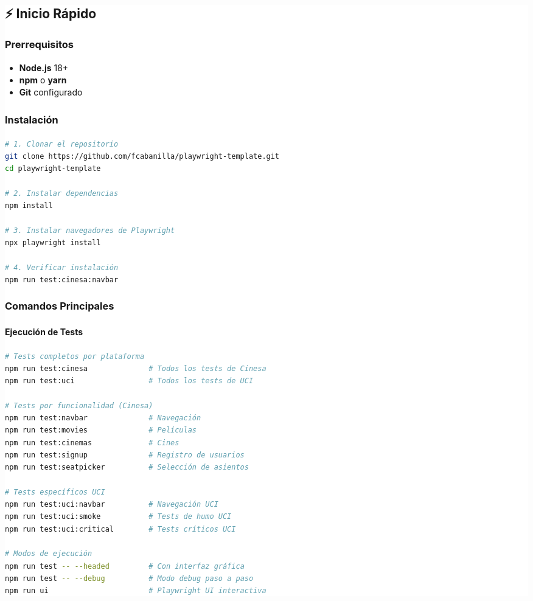 ## ⚡ Inicio Rápido

### Prerrequisitos

- **Node.js** 18+
- **npm** o **yarn**
- **Git** configurado

### Instalación

```bash
# 1. Clonar el repositorio
git clone https://github.com/fcabanilla/playwright-template.git
cd playwright-template

# 2. Instalar dependencias
npm install

# 3. Instalar navegadores de Playwright
npx playwright install

# 4. Verificar instalación
npm run test:cinesa:navbar
```

### Comandos Principales

#### Ejecución de Tests

```bash
# Tests completos por plataforma
npm run test:cinesa              # Todos los tests de Cinesa
npm run test:uci                 # Todos los tests de UCI

# Tests por funcionalidad (Cinesa)
npm run test:navbar              # Navegación
npm run test:movies              # Películas
npm run test:cinemas             # Cines
npm run test:signup              # Registro de usuarios
npm run test:seatpicker          # Selección de asientos

# Tests específicos UCI
npm run test:uci:navbar          # Navegación UCI
npm run test:uci:smoke           # Tests de humo UCI
npm run test:uci:critical        # Tests críticos UCI

# Modos de ejecución
npm run test -- --headed         # Con interfaz gráfica
npm run test -- --debug          # Modo debug paso a paso
npm run ui                       # Playwright UI interactiva
```
